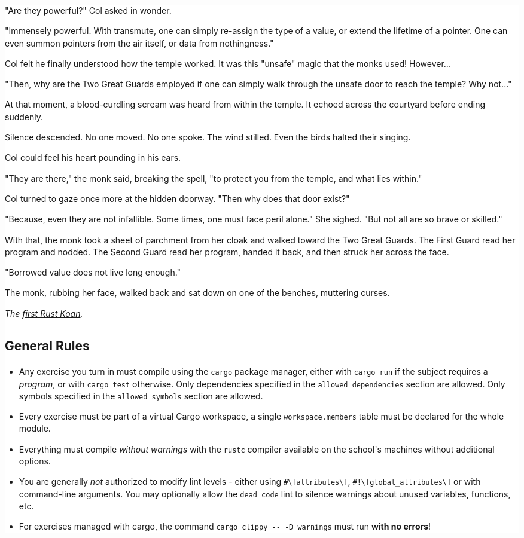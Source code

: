 "Are they powerful?" Col asked in wonder.

"Immensely powerful. With transmute, one can simply re-assign the type of a value, or extend the
lifetime of a pointer. One can even summon pointers from the air itself, or data from nothingness."

Col felt he finally understood how the temple worked. It was this "unsafe" magic that the monks
used! However...

"Then, why are the Two Great Guards employed if one can simply walk through the unsafe door to reach
the temple? Why not..."

At that moment, a blood-curdling scream was heard from within the temple. It echoed across the
courtyard before ending suddenly.

Silence descended. No one moved. No one spoke. The wind stilled. Even the birds halted their
singing.

Col could feel his heart pounding in his ears.

"They are there," the monk said, breaking the spell, "to protect you from the temple, and what lies
within."

Col turned to gaze once more at the hidden doorway. "Then why does that door exist?"

"Because, even they are not infallible. Some times, one must face peril alone." She sighed. "But not
all are so brave or skilled."

With that, the monk took a sheet of parchment from her cloak and walked toward the Two Great Guards.
The First Guard read her program and nodded. The Second Guard read her program, handed it back, and
then struck her across the face.

"Borrowed value does not live long enough."

The monk, rubbing her face, walked back and sat down on one of the benches, muttering curses.

_The [first Rust Koan](https://users.rust-lang.org/t/rust-koans/2408)._

## General Rules

- Any exercise you turn in must compile using the `cargo` package manager, either with `cargo run`
  if the subject requires a _program_, or with `cargo test` otherwise. Only dependencies specified
  in the `allowed dependencies` section are allowed. Only symbols specified in the `allowed symbols`
  section are allowed.

- Every exercise must be part of a virtual Cargo workspace, a single `workspace.members` table must
  be declared for the whole module.

- Everything must compile _without warnings_ with the `rustc` compiler available on the school's
  machines without additional options.

- You are generally _not_ authorized to modify lint levels - either using `#\[attributes\]`,
  `#!\[global_attributes\]` or with command-line arguments. You may optionally allow the `dead_code`
  lint to silence warnings about unused variables, functions, etc.

- For exercises managed with cargo, the command `cargo clippy -- -D warnings` must run **with no errors**!
